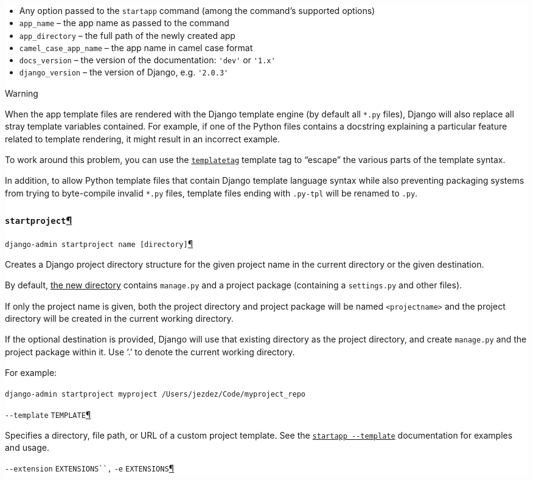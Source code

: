 -   Any option passed to the `startapp` command (among the command’s supported options)
-   `app_name` – the app name as passed to the command
-   `app_directory` – the full path of the newly created app
-   `camel_case_app_name` – the app name in camel case format
-   `docs_version` – the version of the documentation: `'dev'` or `'1.x'`
-   `django_version` – the version of Django, e.g. `'2.0.3'`

Warning

When the app template files are rendered with the Django template engine (by default all `*.py` files), Django will also replace all stray template variables contained. For example, if one of the Python files contains a docstring explaining a particular feature related to template rendering, it might result in an incorrect example.

To work around this problem, you can use the [`templatetag`](https://docs.djangoproject.com/en/4.1/ref/templates/builtins/#std-templatetag-templatetag) template tag to “escape” the various parts of the template syntax.

In addition, to allow Python template files that contain Django template language syntax while also preventing packaging systems from trying to byte-compile invalid `*.py` files, template files ending with `.py-tpl` will be renamed to `.py`.

### `startproject`[¶](https://docs.djangoproject.com/en/4.1/ref/django-admin/#startproject "Permalink to this headline")

`django-admin startproject name [directory]`[¶](https://docs.djangoproject.com/en/4.1/ref/django-admin/#django-admin-startproject "Permalink to this definition")

Creates a Django project directory structure for the given project name in the current directory or the given destination.

By default, [the new directory](https://github.com/django/django/blob/main/django/conf/project_template) contains `manage.py` and a project package (containing a `settings.py` and other files).

If only the project name is given, both the project directory and project package will be named `<projectname>` and the project directory will be created in the current working directory.

If the optional destination is provided, Django will use that existing directory as the project directory, and create `manage.py` and the project package within it. Use ‘.’ to denote the current working directory.

For example:

```
django-admin startproject myproject /Users/jezdez/Code/myproject_repo

```

`--template` `TEMPLATE`[¶](https://docs.djangoproject.com/en/4.1/ref/django-admin/#cmdoption-startproject-template "Permalink to this definition")

Specifies a directory, file path, or URL of a custom project template. See the [`startapp --template`](https://docs.djangoproject.com/en/4.1/ref/django-admin/#cmdoption-startapp-template) documentation for examples and usage.

`--extension` `EXTENSIONS``,` `-e` `EXTENSIONS`[¶](https://docs.djangoproject.com/en/4.1/ref/django-admin/#cmdoption-startproject-extension "Permalink to this definition")
